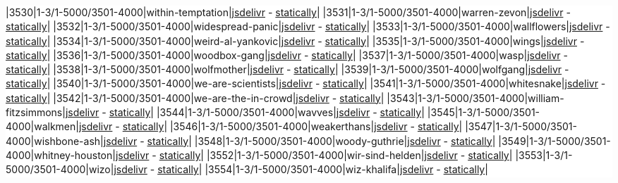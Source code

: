 |3530|1-3/1-5000/3501-4000|within-temptation|[jsdelivr](https://cdn.jsdelivr.net/gh/dbchord/png-a-1110x370_1-3/1-5000/3501-4000/within-temptation.png) - [statically](https://cdn.statically.io/gh/dbchord/png-a-1110x370_1-3/img/1-5000/3501-4000/within-temptation.png)|
|3531|1-3/1-5000/3501-4000|warren-zevon|[jsdelivr](https://cdn.jsdelivr.net/gh/dbchord/png-a-1110x370_1-3/1-5000/3501-4000/warren-zevon.png) - [statically](https://cdn.statically.io/gh/dbchord/png-a-1110x370_1-3/img/1-5000/3501-4000/warren-zevon.png)|
|3532|1-3/1-5000/3501-4000|widespread-panic|[jsdelivr](https://cdn.jsdelivr.net/gh/dbchord/png-a-1110x370_1-3/1-5000/3501-4000/widespread-panic.png) - [statically](https://cdn.statically.io/gh/dbchord/png-a-1110x370_1-3/img/1-5000/3501-4000/widespread-panic.png)|
|3533|1-3/1-5000/3501-4000|wallflowers|[jsdelivr](https://cdn.jsdelivr.net/gh/dbchord/png-a-1110x370_1-3/1-5000/3501-4000/wallflowers.png) - [statically](https://cdn.statically.io/gh/dbchord/png-a-1110x370_1-3/img/1-5000/3501-4000/wallflowers.png)|
|3534|1-3/1-5000/3501-4000|weird-al-yankovic|[jsdelivr](https://cdn.jsdelivr.net/gh/dbchord/png-a-1110x370_1-3/1-5000/3501-4000/weird-al-yankovic.png) - [statically](https://cdn.statically.io/gh/dbchord/png-a-1110x370_1-3/img/1-5000/3501-4000/weird-al-yankovic.png)|
|3535|1-3/1-5000/3501-4000|wings|[jsdelivr](https://cdn.jsdelivr.net/gh/dbchord/png-a-1110x370_1-3/1-5000/3501-4000/wings.png) - [statically](https://cdn.statically.io/gh/dbchord/png-a-1110x370_1-3/img/1-5000/3501-4000/wings.png)|
|3536|1-3/1-5000/3501-4000|woodbox-gang|[jsdelivr](https://cdn.jsdelivr.net/gh/dbchord/png-a-1110x370_1-3/1-5000/3501-4000/woodbox-gang.png) - [statically](https://cdn.statically.io/gh/dbchord/png-a-1110x370_1-3/img/1-5000/3501-4000/woodbox-gang.png)|
|3537|1-3/1-5000/3501-4000|wasp|[jsdelivr](https://cdn.jsdelivr.net/gh/dbchord/png-a-1110x370_1-3/1-5000/3501-4000/wasp.png) - [statically](https://cdn.statically.io/gh/dbchord/png-a-1110x370_1-3/img/1-5000/3501-4000/wasp.png)|
|3538|1-3/1-5000/3501-4000|wolfmother|[jsdelivr](https://cdn.jsdelivr.net/gh/dbchord/png-a-1110x370_1-3/1-5000/3501-4000/wolfmother.png) - [statically](https://cdn.statically.io/gh/dbchord/png-a-1110x370_1-3/img/1-5000/3501-4000/wolfmother.png)|
|3539|1-3/1-5000/3501-4000|wolfgang|[jsdelivr](https://cdn.jsdelivr.net/gh/dbchord/png-a-1110x370_1-3/1-5000/3501-4000/wolfgang.png) - [statically](https://cdn.statically.io/gh/dbchord/png-a-1110x370_1-3/img/1-5000/3501-4000/wolfgang.png)|
|3540|1-3/1-5000/3501-4000|we-are-scientists|[jsdelivr](https://cdn.jsdelivr.net/gh/dbchord/png-a-1110x370_1-3/1-5000/3501-4000/we-are-scientists.png) - [statically](https://cdn.statically.io/gh/dbchord/png-a-1110x370_1-3/img/1-5000/3501-4000/we-are-scientists.png)|
|3541|1-3/1-5000/3501-4000|whitesnake|[jsdelivr](https://cdn.jsdelivr.net/gh/dbchord/png-a-1110x370_1-3/1-5000/3501-4000/whitesnake.png) - [statically](https://cdn.statically.io/gh/dbchord/png-a-1110x370_1-3/img/1-5000/3501-4000/whitesnake.png)|
|3542|1-3/1-5000/3501-4000|we-are-the-in-crowd|[jsdelivr](https://cdn.jsdelivr.net/gh/dbchord/png-a-1110x370_1-3/1-5000/3501-4000/we-are-the-in-crowd.png) - [statically](https://cdn.statically.io/gh/dbchord/png-a-1110x370_1-3/img/1-5000/3501-4000/we-are-the-in-crowd.png)|
|3543|1-3/1-5000/3501-4000|william-fitzsimmons|[jsdelivr](https://cdn.jsdelivr.net/gh/dbchord/png-a-1110x370_1-3/1-5000/3501-4000/william-fitzsimmons.png) - [statically](https://cdn.statically.io/gh/dbchord/png-a-1110x370_1-3/img/1-5000/3501-4000/william-fitzsimmons.png)|
|3544|1-3/1-5000/3501-4000|wavves|[jsdelivr](https://cdn.jsdelivr.net/gh/dbchord/png-a-1110x370_1-3/1-5000/3501-4000/wavves.png) - [statically](https://cdn.statically.io/gh/dbchord/png-a-1110x370_1-3/img/1-5000/3501-4000/wavves.png)|
|3545|1-3/1-5000/3501-4000|walkmen|[jsdelivr](https://cdn.jsdelivr.net/gh/dbchord/png-a-1110x370_1-3/1-5000/3501-4000/walkmen.png) - [statically](https://cdn.statically.io/gh/dbchord/png-a-1110x370_1-3/img/1-5000/3501-4000/walkmen.png)|
|3546|1-3/1-5000/3501-4000|weakerthans|[jsdelivr](https://cdn.jsdelivr.net/gh/dbchord/png-a-1110x370_1-3/1-5000/3501-4000/weakerthans.png) - [statically](https://cdn.statically.io/gh/dbchord/png-a-1110x370_1-3/img/1-5000/3501-4000/weakerthans.png)|
|3547|1-3/1-5000/3501-4000|wishbone-ash|[jsdelivr](https://cdn.jsdelivr.net/gh/dbchord/png-a-1110x370_1-3/1-5000/3501-4000/wishbone-ash.png) - [statically](https://cdn.statically.io/gh/dbchord/png-a-1110x370_1-3/img/1-5000/3501-4000/wishbone-ash.png)|
|3548|1-3/1-5000/3501-4000|woody-guthrie|[jsdelivr](https://cdn.jsdelivr.net/gh/dbchord/png-a-1110x370_1-3/1-5000/3501-4000/woody-guthrie.png) - [statically](https://cdn.statically.io/gh/dbchord/png-a-1110x370_1-3/img/1-5000/3501-4000/woody-guthrie.png)|
|3549|1-3/1-5000/3501-4000|whitney-houston|[jsdelivr](https://cdn.jsdelivr.net/gh/dbchord/png-a-1110x370_1-3/1-5000/3501-4000/whitney-houston.png) - [statically](https://cdn.statically.io/gh/dbchord/png-a-1110x370_1-3/img/1-5000/3501-4000/whitney-houston.png)|
|3552|1-3/1-5000/3501-4000|wir-sind-helden|[jsdelivr](https://cdn.jsdelivr.net/gh/dbchord/png-a-1110x370_1-3/1-5000/3501-4000/wir-sind-helden.png) - [statically](https://cdn.statically.io/gh/dbchord/png-a-1110x370_1-3/img/1-5000/3501-4000/wir-sind-helden.png)|
|3553|1-3/1-5000/3501-4000|wizo|[jsdelivr](https://cdn.jsdelivr.net/gh/dbchord/png-a-1110x370_1-3/1-5000/3501-4000/wizo.png) - [statically](https://cdn.statically.io/gh/dbchord/png-a-1110x370_1-3/img/1-5000/3501-4000/wizo.png)|
|3554|1-3/1-5000/3501-4000|wiz-khalifa|[jsdelivr](https://cdn.jsdelivr.net/gh/dbchord/png-a-1110x370_1-3/1-5000/3501-4000/wiz-khalifa.png) - [statically](https://cdn.statically.io/gh/dbchord/png-a-1110x370_1-3/img/1-5000/3501-4000/wiz-khalifa.png)|
